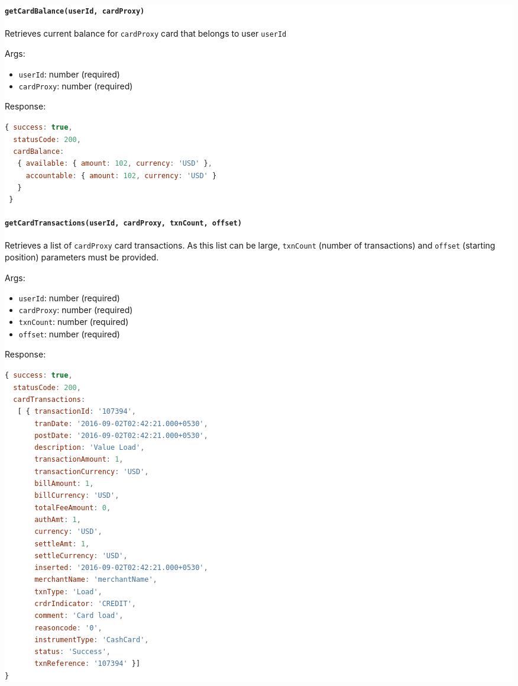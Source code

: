 #### `getCardBalance(userId, cardProxy)`

Retrieves current balance for `cardProxy` card that belongs to user `userId`

Args:

- `userId`: number (required)
- `cardProxy`: number (required)

Response:
```javascript
{ success: true,
  statusCode: 200,
  cardBalance:
   { available: { amount: 102, currency: 'USD' },
     accountable: { amount: 102, currency: 'USD' }
   }
 }
```

#### `getCardTransactions(userId, cardProxy, txnCount, offset)`

Retrieves a list of `cardProxy` card transactions. As this list can be large, `txnCount` (number of transactions) and `offset` (starting position) parameters must be provided.


Args:

- `userId`: number (required)
- `cardProxy`: number (required)
- `txnCount`: number (required)
- `offset`: number (required)

Response:
``` javascript
{ success: true,
  statusCode: 200,
  cardTransactions:
   [ { transactionId: '107394',
       tranDate: '2016-09-02T02:42:21.000+0530',
       postDate: '2016-09-02T02:42:21.000+0530',
       description: 'Value Load',
       transactionAmount: 1,
       transactionCurrency: 'USD',
       billAmount: 1,
       billCurrency: 'USD',
       totalFeeAmount: 0,
       authAmt: 1,
       currency: 'USD',
       settleAmt: 1,
       settleCurrency: 'USD',
       inserted: '2016-09-02T02:42:21.000+0530',
       merchantName: 'merchantName',
       txnType: 'Load',
       crdrIndicator: 'CREDIT',
       comment: 'Card load',
       reasoncode: '0',
       instrumentType: 'CashCard',
       status: 'Success',
       txnReference: '107394' }]
}
```
